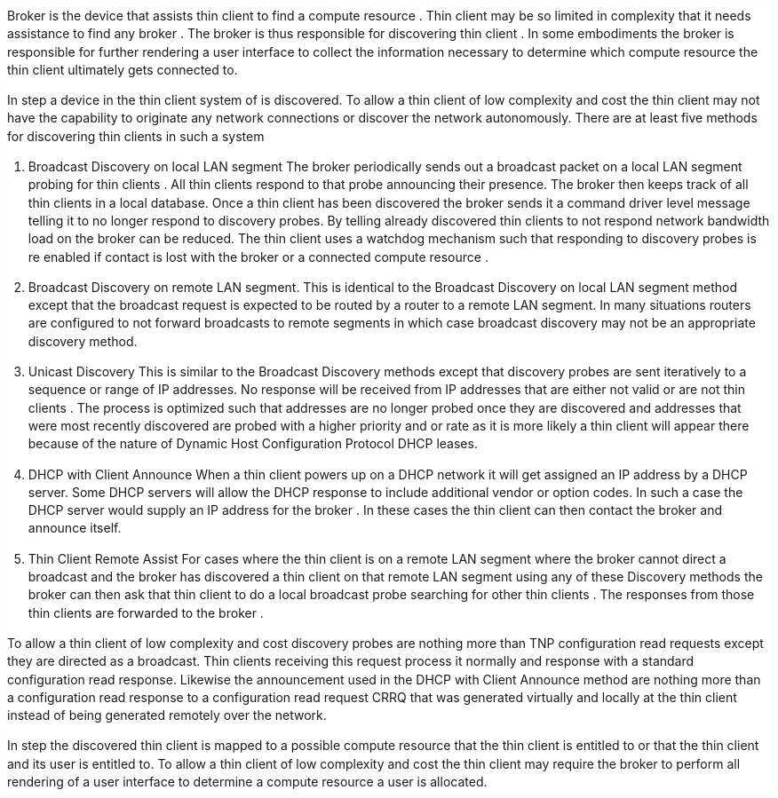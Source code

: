 Broker is the device that assists thin client to find a compute resource . Thin client may be so limited in complexity that it needs assistance to find any broker . The broker is thus responsible for discovering thin client . In some embodiments the broker is responsible for further rendering a user interface to collect the information necessary to determine which compute resource the thin client ultimately gets connected to.

In step a device in the thin client system of is discovered. To allow a thin client of low complexity and cost the thin client may not have the capability to originate any network connections or discover the network autonomously. There are at least five methods for discovering thin clients in such a system 

1. Broadcast Discovery on local LAN segment The broker periodically sends out a broadcast packet on a local LAN segment probing for thin clients . All thin clients respond to that probe announcing their presence. The broker then keeps track of all thin clients in a local database. Once a thin client has been discovered the broker sends it a command driver level message telling it to no longer respond to discovery probes. By telling already discovered thin clients to not respond network bandwidth load on the broker can be reduced. The thin client uses a watchdog mechanism such that responding to discovery probes is re enabled if contact is lost with the broker or a connected compute resource .

2. Broadcast Discovery on remote LAN segment. This is identical to the Broadcast Discovery on local LAN segment method except that the broadcast request is expected to be routed by a router to a remote LAN segment. In many situations routers are configured to not forward broadcasts to remote segments in which case broadcast discovery may not be an appropriate discovery method.

3. Unicast Discovery This is similar to the Broadcast Discovery methods except that discovery probes are sent iteratively to a sequence or range of IP addresses. No response will be received from IP addresses that are either not valid or are not thin clients . The process is optimized such that addresses are no longer probed once they are discovered and addresses that were most recently discovered are probed with a higher priority and or rate as it is more likely a thin client will appear there because of the nature of Dynamic Host Configuration Protocol DHCP leases.

4. DHCP with Client Announce When a thin client powers up on a DHCP network it will get assigned an IP address by a DHCP server. Some DHCP servers will allow the DHCP response to include additional vendor or option codes. In such a case the DHCP server would supply an IP address for the broker . In these cases the thin client can then contact the broker and announce itself.

5. Thin Client Remote Assist For cases where the thin client is on a remote LAN segment where the broker cannot direct a broadcast and the broker has discovered a thin client on that remote LAN segment using any of these Discovery methods the broker can then ask that thin client to do a local broadcast probe searching for other thin clients . The responses from those thin clients are forwarded to the broker .

To allow a thin client of low complexity and cost discovery probes are nothing more than TNP configuration read requests except they are directed as a broadcast. Thin clients receiving this request process it normally and response with a standard configuration read response. Likewise the announcement used in the DHCP with Client Announce method are nothing more than a configuration read response to a configuration read request CRRQ that was generated virtually and locally at the thin client instead of being generated remotely over the network.

In step the discovered thin client is mapped to a possible compute resource that the thin client is entitled to or that the thin client and its user is entitled to. To allow a thin client of low complexity and cost the thin client may require the broker to perform all rendering of a user interface to determine a compute resource a user is allocated.
